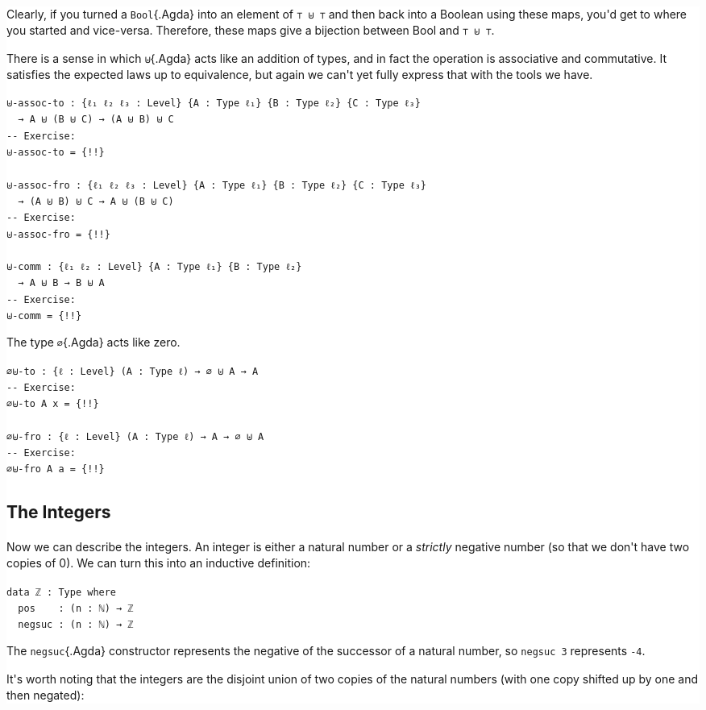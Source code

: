 Clearly, if you turned a `Bool`{.Agda} into an element of `⊤ ⊎ ⊤` and then
back into a Boolean using these maps, you'd get to where you started
and vice-versa. Therefore, these maps give a bijection between Bool
and `⊤ ⊎ ⊤`.

There is a sense in which `⊎`{.Agda} acts like an addition of types,
and in fact the operation is associative and commutative. It satisfies
the expected laws up to equivalence, but again we can't yet fully
express that with the tools we have.
```
⊎-assoc-to : {ℓ₁ ℓ₂ ℓ₃ : Level} {A : Type ℓ₁} {B : Type ℓ₂} {C : Type ℓ₃}
  → A ⊎ (B ⊎ C) → (A ⊎ B) ⊎ C
-- Exercise:
⊎-assoc-to = {!!}

⊎-assoc-fro : {ℓ₁ ℓ₂ ℓ₃ : Level} {A : Type ℓ₁} {B : Type ℓ₂} {C : Type ℓ₃}
  → (A ⊎ B) ⊎ C → A ⊎ (B ⊎ C)
-- Exercise:
⊎-assoc-fro = {!!}

⊎-comm : {ℓ₁ ℓ₂ : Level} {A : Type ℓ₁} {B : Type ℓ₂}
  → A ⊎ B → B ⊎ A
-- Exercise:
⊎-comm = {!!}
```

The type `∅`{.Agda} acts like zero.
```
∅⊎-to : {ℓ : Level} (A : Type ℓ) → ∅ ⊎ A → A
-- Exercise:
∅⊎-to A x = {!!}

∅⊎-fro : {ℓ : Level} (A : Type ℓ) → A → ∅ ⊎ A
-- Exercise:
∅⊎-fro A a = {!!}
```

## The Integers

Now we can describe the integers. An integer is either a natural
number or a *strictly* negative number (so that we don't have two
copies of 0). We can turn this into an inductive definition:

```
data ℤ : Type where
  pos    : (n : ℕ) → ℤ
  negsuc : (n : ℕ) → ℤ
```

The `negsuc`{.Agda} constructor represents the negative of the
successor of a natural number, so `negsuc 3` represents `-4`.

It's worth noting that the integers are the disjoint union of two
copies of the natural numbers (with one copy shifted up by one and
then negated):
